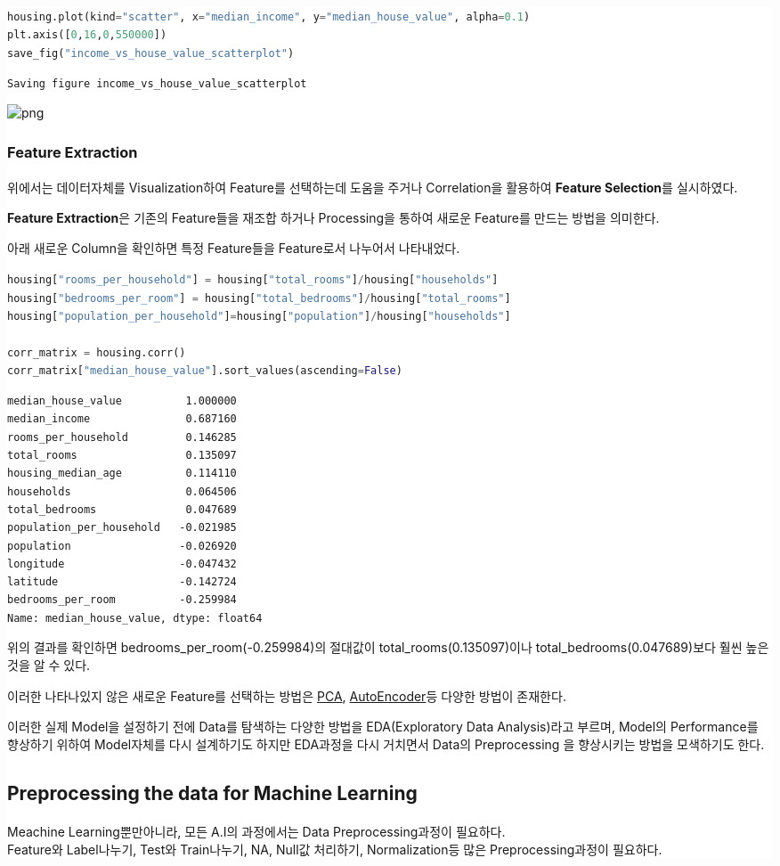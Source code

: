 
```python
housing.plot(kind="scatter", x="median_income", y="median_house_value", alpha=0.1)
plt.axis([0,16,0,550000])
save_fig("income_vs_house_value_scatterplot")
```

    Saving figure income_vs_house_value_scatterplot



![png](https://raw.githubusercontent.com/wjddyd66/wjddyd66.github.io/master/static/img/HandsOn/Ch2.End_To_End_Machine_Learning_Project_files/Ch2.End_To_End_Machine_Learning_Project_37_1.png)


### Feature Extraction
위에서는 데이터자체를 Visualization하여 Feature를 선택하는데 도움을 주거나 Correlation을 활용하여 **Feature Selection**를 실시하였다.  

**Feature Extraction**은 기존의 Feature들을 재조합 하거나 Processing을 통하여 새로운 Feature를 만드는 방법을 의미한다.  

아래 새로운 Column을 확인하면 특정 Feature들을 Feature로서 나누어서 나타내었다.


```python
housing["rooms_per_household"] = housing["total_rooms"]/housing["households"]
housing["bedrooms_per_room"] = housing["total_bedrooms"]/housing["total_rooms"]
housing["population_per_household"]=housing["population"]/housing["households"]

corr_matrix = housing.corr()
corr_matrix["median_house_value"].sort_values(ascending=False)
```




    median_house_value          1.000000
    median_income               0.687160
    rooms_per_household         0.146285
    total_rooms                 0.135097
    housing_median_age          0.114110
    households                  0.064506
    total_bedrooms              0.047689
    population_per_household   -0.021985
    population                 -0.026920
    longitude                  -0.047432
    latitude                   -0.142724
    bedrooms_per_room          -0.259984
    Name: median_house_value, dtype: float64



위의 결과를 확인하면 bedrooms_per_room(-0.259984)의 절대값이 total_rooms(0.135097)이나 total_bedrooms(0.047689)보다 훨씬 높은 것을 알 수 있다.  

이러한 나타나있지 않은 새로운 Feature를 선택하는 방법은 <a href="https://wjddyd66.github.io/others/PCA/">PCA</a>, <a href="https://wjddyd66.github.io/tensorflow/Tensorflow-AutoEncoder/">AutoEncoder</a>등 다양한 방법이 존재한다.

이러한 실제 Model을 설정하기 전에 Data를 탐색하는 다양한 방법을 EDA(Exploratory Data Analysis)라고 부르며, Model의 Performance를 향상하기 위하여 Model자체를 다시 설계하기도 하지만 EDA과정을 다시 거치면서 Data의 Preprocessing 을 향상시키는 방법을 모색하기도 한다.

## Preprocessing the data for Machine Learning
Meachine Learning뿐만아니라, 모든 A.I의 과정에서는 Data Preprocessing과정이 필요하다.  
Feature와 Label나누기, Test와 Train나누기, NA, Null값 처리하기, Normalization등 많은 Preprocessing과정이 필요하다.  
